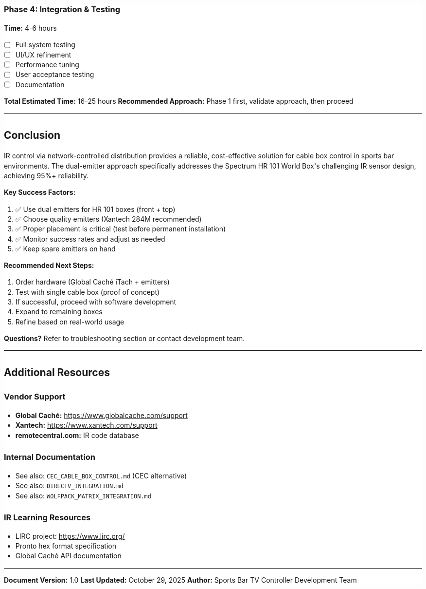 ### Phase 4: Integration & Testing
**Time:** 4-6 hours
- [ ] Full system testing
- [ ] UI/UX refinement
- [ ] Performance tuning
- [ ] User acceptance testing
- [ ] Documentation

**Total Estimated Time:** 16-25 hours
**Recommended Approach:** Phase 1 first, validate approach, then proceed

---

## Conclusion

IR control via network-controlled distribution provides a reliable, cost-effective solution for cable box control in sports bar environments. The dual-emitter approach specifically addresses the Spectrum HR 101 World Box's challenging IR sensor design, achieving 95%+ reliability.

**Key Success Factors:**
1. ✅ Use dual emitters for HR 101 boxes (front + top)
2. ✅ Choose quality emitters (Xantech 284M recommended)
3. ✅ Proper placement is critical (test before permanent installation)
4. ✅ Monitor success rates and adjust as needed
5. ✅ Keep spare emitters on hand

**Recommended Next Steps:**
1. Order hardware (Global Caché iTach + emitters)
2. Test with single cable box (proof of concept)
3. If successful, proceed with software development
4. Expand to remaining boxes
5. Refine based on real-world usage

**Questions?** Refer to troubleshooting section or contact development team.

---

## Additional Resources

### Vendor Support
- **Global Caché:** https://www.globalcache.com/support
- **Xantech:** https://www.xantech.com/support
- **remotecentral.com:** IR code database

### Internal Documentation
- See also: `CEC_CABLE_BOX_CONTROL.md` (CEC alternative)
- See also: `DIRECTV_INTEGRATION.md`
- See also: `WOLFPACK_MATRIX_INTEGRATION.md`

### IR Learning Resources
- LIRC project: https://www.lirc.org/
- Pronto hex format specification
- Global Caché API documentation

---

**Document Version:** 1.0
**Last Updated:** October 29, 2025
**Author:** Sports Bar TV Controller Development Team
